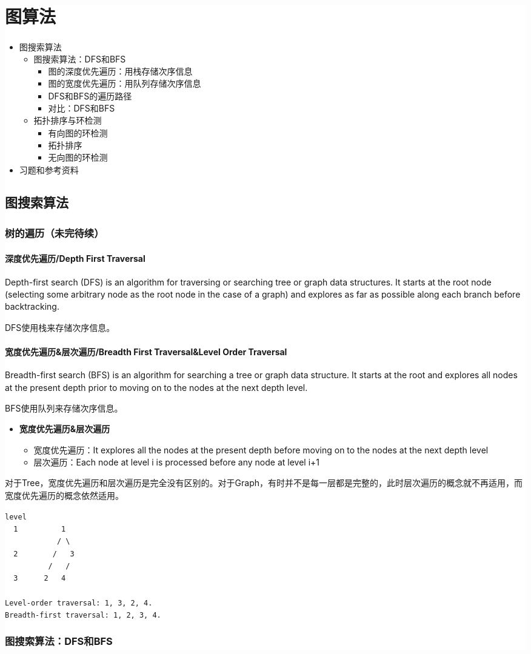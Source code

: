 # 图算法

- 图搜索算法
  - 图搜索算法：DFS和BFS
    - 图的深度优先遍历：用栈存储次序信息
    - 图的宽度优先遍历：用队列存储次序信息
    - DFS和BFS的遍历路径
    - 对比：DFS和BFS
  - 拓扑排序与环检测
    - 有向图的环检测
    - 拓扑排序
    - 无向图的环检测
- 习题和参考资料

## 图搜索算法

### 树的遍历（未完待续）

#### 深度优先遍历/Depth First Traversal

Depth-first search (DFS) is an algorithm for traversing or searching tree or graph data structures. It starts at the root node (selecting some arbitrary node as the root node in the case of a graph) and explores as far as possible along each branch before backtracking.

DFS使用栈来存储次序信息。

#### 宽度优先遍历&层次遍历/Breadth First Traversal&Level Order Traversal

Breadth-first search (BFS) is an algorithm for searching a tree or graph data structure. It starts at the root and explores all nodes at the present depth prior to moving on to the nodes at the next depth level. 

BFS使用队列来存储次序信息。

- **宽度优先遍历&层次遍历**

  - 宽度优先遍历：It explores all the nodes at the present depth before moving on to the nodes at the next depth level
  - 层次遍历：Each node at level i is processed before any node at level i+1

对于Tree，宽度优先遍历和层次遍历是完全没有区别的。对于Graph，有时并不是每一层都是完整的，此时层次遍历的概念就不再适用，而宽度优先遍历的概念依然适用。

```html
level
  1          1
            / \
  2        /   3
          /   /
  3      2   4

Level-order traversal: 1, 3, 2, 4.
Breadth-first traversal: 1, 2, 3, 4.
```
### 图搜索算法：DFS和BFS
